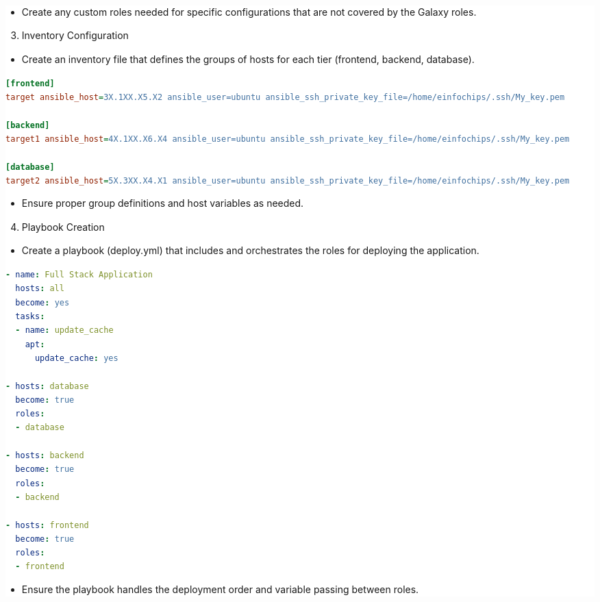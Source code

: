 
  + Create any custom roles needed for specific configurations that are not covered by the Galaxy roles.

3. Inventory Configuration
  
  + Create an inventory file that defines the groups of hosts for each tier (frontend, backend, database).

```ini
[frontend]
target ansible_host=3X.1XX.X5.X2 ansible_user=ubuntu ansible_ssh_private_key_file=/home/einfochips/.ssh/My_key.pem

[backend]
target1 ansible_host=4X.1XX.X6.X4 ansible_user=ubuntu ansible_ssh_private_key_file=/home/einfochips/.ssh/My_key.pem

[database]
target2 ansible_host=5X.3XX.X4.X1 ansible_user=ubuntu ansible_ssh_private_key_file=/home/einfochips/.ssh/My_key.pem
```
  
  + Ensure proper group definitions and host variables as needed.

4. Playbook Creation
  
  + Create a playbook (deploy.yml) that includes and orchestrates the roles for deploying the application.

```yml
- name: Full Stack Application
  hosts: all
  become: yes
  tasks:
  - name: update_cache
    apt:
      update_cache: yes

- hosts: database
  become: true
  roles:
  - database

- hosts: backend
  become: true
  roles:
  - backend

- hosts: frontend
  become: true
  roles:
  - frontend
```
 
  + Ensure the playbook handles the deployment order and variable passing between roles.

